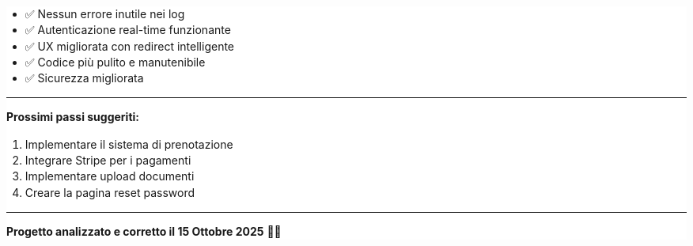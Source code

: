 - ✅ Nessun errore inutile nei log
- ✅ Autenticazione real-time funzionante
- ✅ UX migliorata con redirect intelligente
- ✅ Codice più pulito e manutenibile
- ✅ Sicurezza migliorata

---

**Prossimi passi suggeriti:**
1. Implementare il sistema di prenotazione
2. Integrare Stripe per i pagamenti
3. Implementare upload documenti
4. Creare la pagina reset password

---

**Progetto analizzato e corretto il 15 Ottobre 2025** 🚗✨

